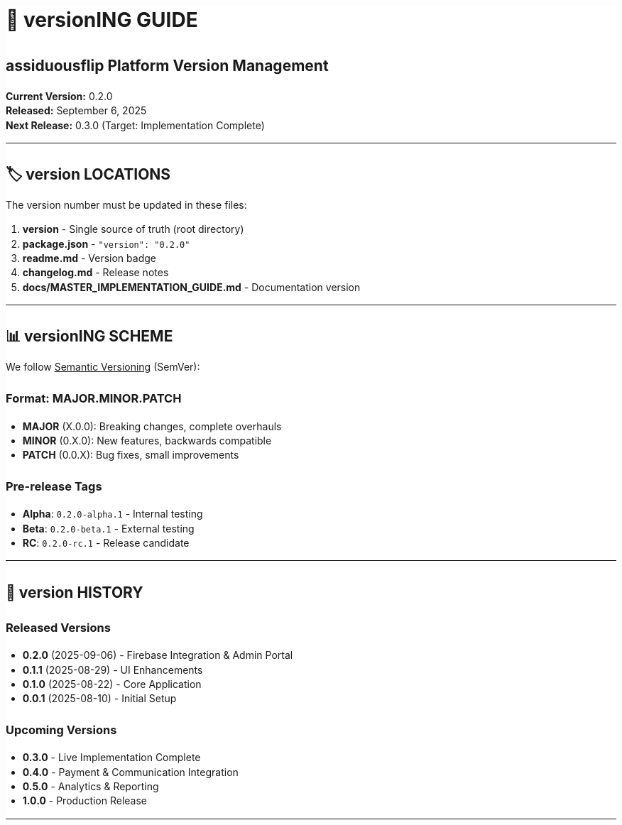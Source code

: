 # 📌 versionING GUIDE
## assiduousflip Platform Version Management

**Current Version:** 0.2.0  
**Released:** September 6, 2025  
**Next Release:** 0.3.0 (Target: Implementation Complete)

---

## 🏷️ version LOCATIONS

The version number must be updated in these files:

1. **version** - Single source of truth (root directory)
2. **package.json** - `"version": "0.2.0"`
3. **readme.md** - Version badge
4. **changelog.md** - Release notes
5. **docs/MASTER_IMPLEMENTATION_GUIDE.md** - Documentation version

---

## 📊 versionING SCHEME

We follow [Semantic Versioning](https://semver.org/) (SemVer):

### Format: MAJOR.MINOR.PATCH

- **MAJOR** (X.0.0): Breaking changes, complete overhauls
- **MINOR** (0.X.0): New features, backwards compatible
- **PATCH** (0.0.X): Bug fixes, small improvements

### Pre-release Tags
- **Alpha**: `0.2.0-alpha.1` - Internal testing
- **Beta**: `0.2.0-beta.1` - External testing
- **RC**: `0.2.0-rc.1` - Release candidate

---

## 📅 version HISTORY

### Released Versions
- **0.2.0** (2025-09-06) - Firebase Integration & Admin Portal
- **0.1.1** (2025-08-29) - UI Enhancements
- **0.1.0** (2025-08-22) - Core Application
- **0.0.1** (2025-08-10) - Initial Setup

### Upcoming Versions
- **0.3.0** - Live Implementation Complete
- **0.4.0** - Payment & Communication Integration
- **0.5.0** - Analytics & Reporting
- **1.0.0** - Production Release

---
